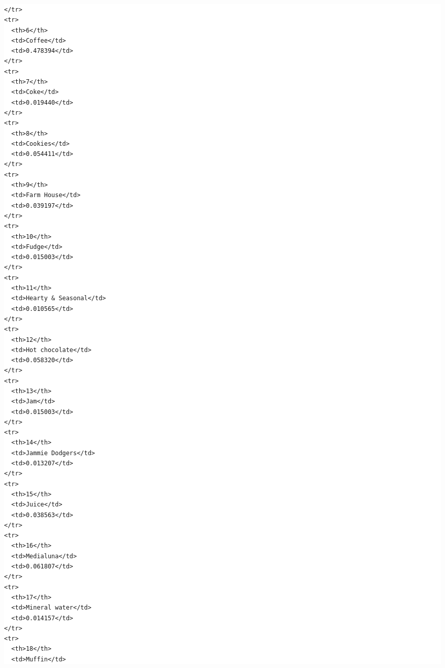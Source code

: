     </tr>
    <tr>
      <th>6</th>
      <td>Coffee</td>
      <td>0.478394</td>
    </tr>
    <tr>
      <th>7</th>
      <td>Coke</td>
      <td>0.019440</td>
    </tr>
    <tr>
      <th>8</th>
      <td>Cookies</td>
      <td>0.054411</td>
    </tr>
    <tr>
      <th>9</th>
      <td>Farm House</td>
      <td>0.039197</td>
    </tr>
    <tr>
      <th>10</th>
      <td>Fudge</td>
      <td>0.015003</td>
    </tr>
    <tr>
      <th>11</th>
      <td>Hearty & Seasonal</td>
      <td>0.010565</td>
    </tr>
    <tr>
      <th>12</th>
      <td>Hot chocolate</td>
      <td>0.058320</td>
    </tr>
    <tr>
      <th>13</th>
      <td>Jam</td>
      <td>0.015003</td>
    </tr>
    <tr>
      <th>14</th>
      <td>Jammie Dodgers</td>
      <td>0.013207</td>
    </tr>
    <tr>
      <th>15</th>
      <td>Juice</td>
      <td>0.038563</td>
    </tr>
    <tr>
      <th>16</th>
      <td>Medialuna</td>
      <td>0.061807</td>
    </tr>
    <tr>
      <th>17</th>
      <td>Mineral water</td>
      <td>0.014157</td>
    </tr>
    <tr>
      <th>18</th>
      <td>Muffin</td>